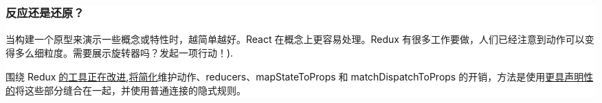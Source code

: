 ### 反应还是还原？

当构建一个原型来演示一些概念或特性时，越简单越好。React 在概念上更容易处理。Redux 有很多工作要做，人们已经注意到动作可以变得多么细粒度。需要展示旋转器吗？发起一项行动！).

围绕 Redux [的工具正在改进](http://dev.apollodata.com/react/redux.html),[将简化](https://github.com/anshulsahni/simplify-redux)维护动作、reducers、mapStateToProps 和 matchDispatchToProps 的开销，方法是使用[更具声明性的](https://github.com/nstraub/simple-react-redux)将这些部分缝合在一起，并使用普通连接的隐式规则。